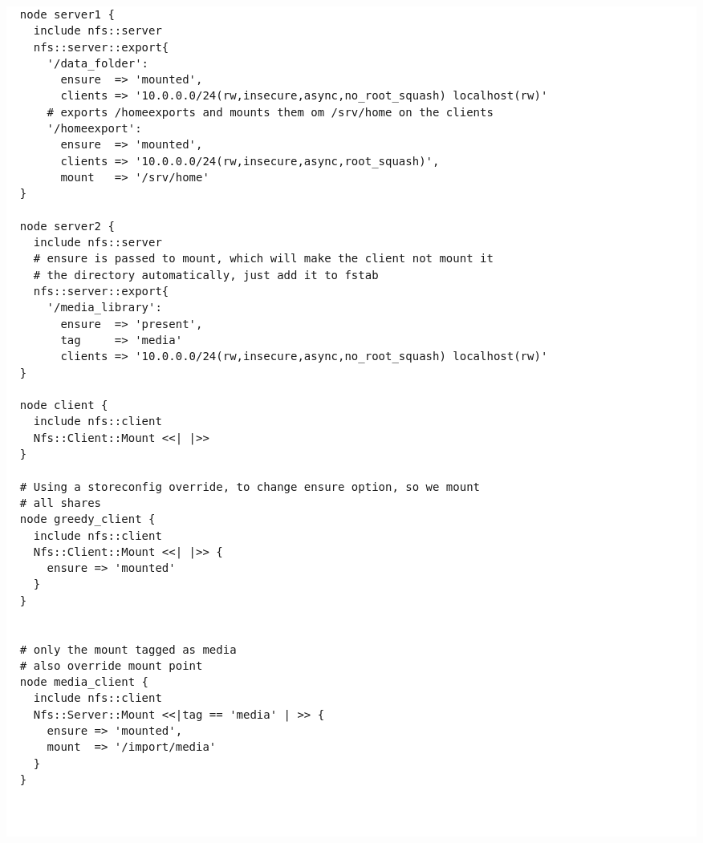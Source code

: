 <pre>
  node server1 {
    include nfs::server
    nfs::server::export{ 
      '/data_folder':
        ensure  => 'mounted',
        clients => '10.0.0.0/24(rw,insecure,async,no_root_squash) localhost(rw)'
      # exports /homeexports and mounts them om /srv/home on the clients
      '/homeexport':
        ensure  => 'mounted',
        clients => '10.0.0.0/24(rw,insecure,async,root_squash)',
        mount   => '/srv/home'
  }

  node server2 {
    include nfs::server
    # ensure is passed to mount, which will make the client not mount it
    # the directory automatically, just add it to fstab
    nfs::server::export{ 
      '/media_library':
        ensure  => 'present',
        tag     => 'media'
        clients => '10.0.0.0/24(rw,insecure,async,no_root_squash) localhost(rw)'
  }

  node client {
    include nfs::client
    Nfs::Client::Mount &lt;&lt;| |&gt;&gt; 
  }

  # Using a storeconfig override, to change ensure option, so we mount
  # all shares
  node greedy_client {
    include nfs::client
    Nfs::Client::Mount &lt;&lt;| |&gt;&gt; {
      ensure => 'mounted'
    }
  }


  # only the mount tagged as media 
  # also override mount point
  node media_client {
    include nfs::client
    Nfs::Server::Mount &lt;&lt;|tag == 'media' | &gt;&gt; {
      ensure => 'mounted',
      mount  => '/import/media'
    }
  }
